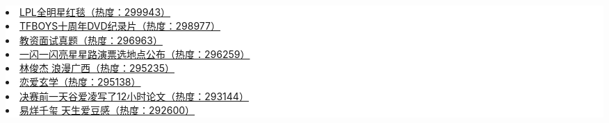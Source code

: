 <li>
<a href="https://s.weibo.com/weibo?q=%23LPL%E5%85%A8%E6%98%8E%E6%98%9F%E7%BA%A2%E6%AF%AF%23" target="weibo">
LPL全明星红毯（热度：299943）
</a>
</li>

<li>
<a href="https://s.weibo.com/weibo?q=%23TFBOYS%E5%8D%81%E5%91%A8%E5%B9%B4DVD%E7%BA%AA%E5%BD%95%E7%89%87%23" target="weibo">
TFBOYS十周年DVD纪录片（热度：298977）
</a>
</li>

<li>
<a href="https://s.weibo.com/weibo?q=%23%E6%95%99%E8%B5%84%E9%9D%A2%E8%AF%95%E7%9C%9F%E9%A2%98%23" target="weibo">
教资面试真题（热度：296963）
</a>
</li>

<li>
<a href="https://s.weibo.com/weibo?q=%23%E4%B8%80%E9%97%AA%E4%B8%80%E9%97%AA%E4%BA%AE%E6%98%9F%E6%98%9F%E8%B7%AF%E6%BC%94%E7%A5%A8%E9%80%89%E5%9C%B0%E7%82%B9%E5%85%AC%E5%B8%83%23" target="weibo">
一闪一闪亮星星路演票选地点公布（热度：296259）
</a>
</li>

<li>
<a href="https://s.weibo.com/weibo?q=%23%E6%9E%97%E4%BF%8A%E6%9D%B0%20%E6%B5%AA%E6%BC%AB%E5%B9%BF%E8%A5%BF%23" target="weibo">
林俊杰 浪漫广西（热度：295235）
</a>
</li>

<li>
<a href="https://s.weibo.com/weibo?q=%23%E6%81%8B%E7%88%B1%E7%8E%84%E5%AD%A6%23" target="weibo">
恋爱玄学（热度：295138）
</a>
</li>

<li>
<a href="https://s.weibo.com/weibo?q=%23%E5%86%B3%E8%B5%9B%E5%89%8D%E4%B8%80%E5%A4%A9%E8%B0%B7%E7%88%B1%E5%87%8C%E5%86%99%E4%BA%8612%E5%B0%8F%E6%97%B6%E8%AE%BA%E6%96%87%23" target="weibo">
决赛前一天谷爱凌写了12小时论文（热度：293144）
</a>
</li>

<li>
<a href="https://s.weibo.com/weibo?q=%23%E6%98%93%E7%83%8A%E5%8D%83%E7%8E%BA%20%E5%A4%A9%E7%94%9F%E7%88%B1%E8%B1%86%E6%84%9F%23" target="weibo">
易烊千玺 天生爱豆感（热度：292600）
</a>
</li>
